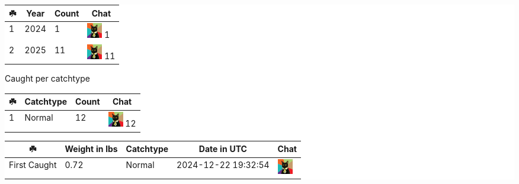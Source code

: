 | ☘️ | Year | Count | Chat |
|-------|-------|-------|-------|
| 1 | 2024 | 1 | ![omie](https://raw.githubusercontent.com/blableblup/gofish/main/images/players/omie.png) 1 |
| 2 | 2025 | 11 | ![omie](https://raw.githubusercontent.com/blableblup/gofish/main/images/players/omie.png) 11 |

Caught per catchtype

| ☘️ | Catchtype | Count | Chat |
|-------|-------|-------|-------|
| 1 | Normal | 12 | ![omie](https://raw.githubusercontent.com/blableblup/gofish/main/images/players/omie.png) 12 |

| ☘️ | Weight in lbs | Catchtype | Date in UTC | Chat |
|-------|-------|-------|-------|-------|
| First Caught | 0.72 | Normal | 2024-12-22 19:32:54 | ![omie](https://raw.githubusercontent.com/blableblup/gofish/main/images/players/omie.png) |
